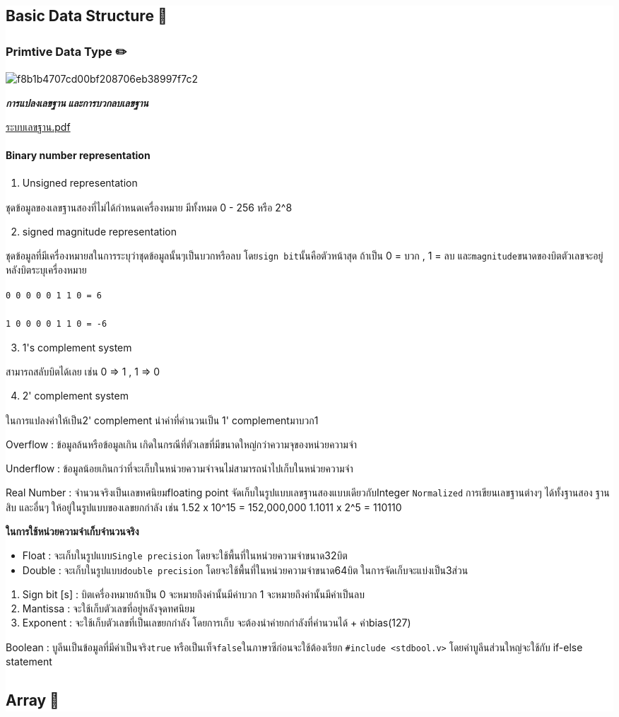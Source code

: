 ## Basic Data Structure :page_with_curl:

### Primtive Data Type :pencil2:

![f8b1b4707cd00bf208706eb38997f7c2](https://user-images.githubusercontent.com/86911299/181749121-3a0aae06-ae9e-41b6-90b4-81fbf8fc2c6a.jpg)

***การแปลงเลขฐาน และการบวกลบเลขฐาน***

[ระบบเลขฐาน.pdf](https://github.com/ACHTIX/Project/files/9219516/default.pdf)

#### Binary number representation

1. Unsigned representation

ชุดข้อมูลของเลขฐานสองที่ไม่ได้กำหนดเครื่องหมาย มีทั้งหมด 0 - 256 หรือ 2^8

2. signed magnitude representation

ชุดข้อมูลที่มีเครื่องหมายสในการระบุว่าชุดข้อมูลนั้นๆเป็นบวกหรือลบ โดย`sign bit`นั้นคือตัวหน้าสุด 
ถ้าเป็น 0 = บวก  , 1 = ลบ และ`magnitude`ขนาดของบิตตัวเลขจะอยู่หลังบิตระบุเครื่องหมาย

```
0 0 0 0 0 1 1 0 = 6

1 0 0 0 0 1 1 0 = -6
```

3. 1's complement system

สามารถสลับบิตได้เลย เช่น 0 => 1 , 1 => 0

4. 2' complement system

ในการแปลงค่าให้เป็น2' complement นำค่าที่คำนวนเป็น 1' complementมาบวก1

Overflow : ข้อมูลล้นหรือข้อมูลเกิน เกิดในกรณีที่ตัวเลขที่มีขนาดใหญ่กว่าความจุของหน่วยความจำ 

Underflow : ข้อมูลน้อยเกินกว่าที่จะเก็บในหน่วยความจำจนไม่สามารถนำไปเก็บในหน่วยความจำ

Real Number : จำนวนจริงเป็นเลขทศนิยมfloating point จัดเก็บในรูปแบบเลขฐานสองแบบเดียวกับInteger 
`Normalized` การเขียนเลขฐานต่างๆ ได้ทั้งฐานสอง ฐานสิบ และอื่นๆ ให้อยู่ในรูปแบบของเลขยกกำลัง 
เช่น 1.52 x 10^15 = 152,000,000 1.1011 x 2^5 = 110110

**ในการใช้หน่วยความจำเก็บจำนวนจริง**
- Float : จะเก็บในรูปแบบ`Single precision` โดยจะใช้พื้นที่ในหน่วยความจำขนาด32บิต
- Double : จะเก็บในรูปแบบ`double precision` โดยจะใช้พื้นที่ในหน่วยความจำขนาด64บิต
ในการจัดเก็บจะแบ่งเป็น3ส่วน
1. Sign bit [s] : บิตเครื่องหมายถ้าเป็น 0 จะหมายถึงค่านั้นมีค่าบวก 1 จะหมายถึงค่านั้นมีค่าเป็นลบ 
2. Mantissa : จะใช้เก็บตัวเลขที่อยู่หลังจุดทศนิยม
3. Exponent : จะใช้เก็บตัวเลขที่เป็นเลขยกกำลัง โดยการเก็บ จะต้องนำค่ายกกำลังที่คำนวนได้ + ค่าbias(127)
 
Boolean : บูลีนเป็นข้อมูลที่มีค่าเป็นจริง`true` หรือเป็นเท็จ`false`ในภาษาซีก่อนจะใช้ต้องเรียก ` #include <stdbool.v> `
โดยค่าบูลีนส่วนใหญ่จะใช้กับ if-else statement

## Array :page_with_curl:
